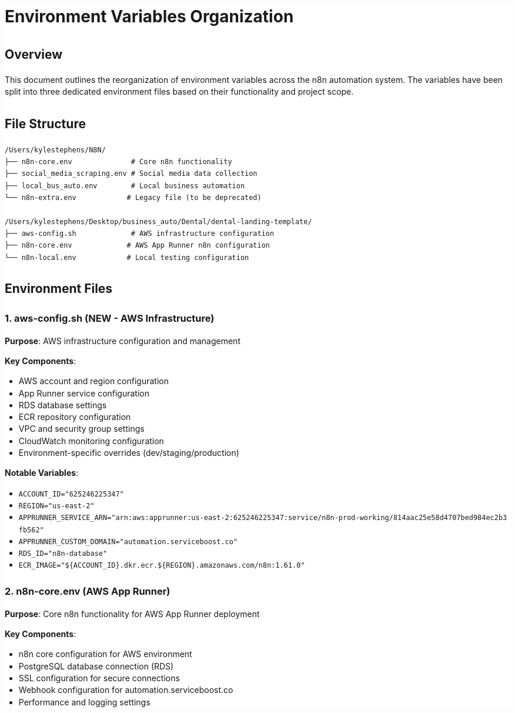 # Environment Variables Organization

## Overview

This document outlines the reorganization of environment variables across the n8n automation system. The variables have been split into three dedicated environment files based on their functionality and project scope.

## File Structure

```
/Users/kylestephens/N8N/
├── n8n-core.env              # Core n8n functionality
├── social_media_scraping.env # Social media data collection
├── local_bus_auto.env        # Local business automation
└── n8n-extra.env            # Legacy file (to be deprecated)

/Users/kylestephens/Desktop/business_auto/Dental/dental-landing-template/
├── aws-config.sh             # AWS infrastructure configuration
├── n8n-core.env             # AWS App Runner n8n configuration
└── n8n-local.env            # Local testing configuration
```

## Environment Files

### 1. aws-config.sh (NEW - AWS Infrastructure)
**Purpose**: AWS infrastructure configuration and management

**Key Components**:
- AWS account and region configuration
- App Runner service configuration
- RDS database settings
- ECR repository configuration
- VPC and security group settings
- CloudWatch monitoring configuration
- Environment-specific overrides (dev/staging/production)

**Notable Variables**:
- `ACCOUNT_ID="625246225347"`
- `REGION="us-east-2"`
- `APPRUNNER_SERVICE_ARN="arn:aws:apprunner:us-east-2:625246225347:service/n8n-prod-working/814aac25e58d4707bed984ec2b3fb562"`
- `APPRUNNER_CUSTOM_DOMAIN="automation.serviceboost.co"`
- `RDS_ID="n8n-database"`
- `ECR_IMAGE="${ACCOUNT_ID}.dkr.ecr.${REGION}.amazonaws.com/n8n:1.61.0"`

### 2. n8n-core.env (AWS App Runner)
**Purpose**: Core n8n functionality for AWS App Runner deployment

**Key Components**:
- n8n core configuration for AWS environment
- PostgreSQL database connection (RDS)
- SSL configuration for secure connections
- Webhook configuration for automation.serviceboost.co
- Performance and logging settings

